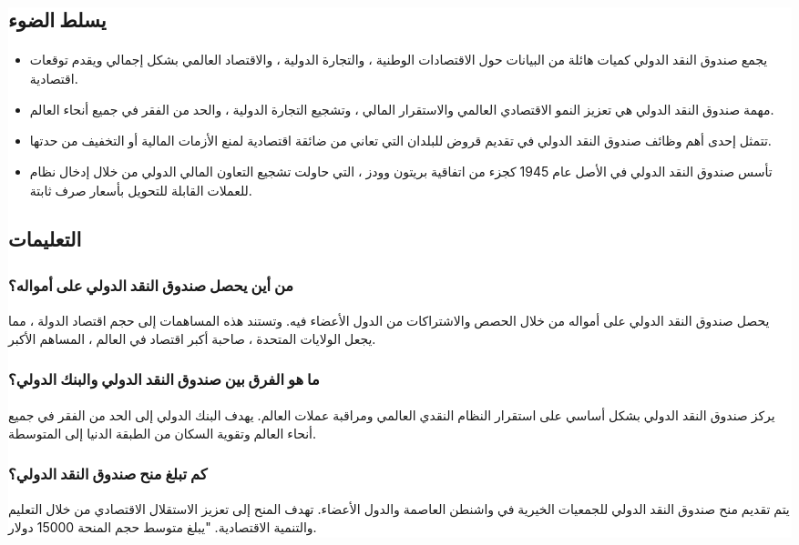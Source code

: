 ## يسلط الضوء

- يجمع صندوق النقد الدولي كميات هائلة من البيانات حول الاقتصادات الوطنية ، والتجارة الدولية ، والاقتصاد العالمي بشكل إجمالي ويقدم توقعات اقتصادية.

- مهمة صندوق النقد الدولي هي تعزيز النمو الاقتصادي العالمي والاستقرار المالي ، وتشجيع التجارة الدولية ، والحد من الفقر في جميع أنحاء العالم.

- تتمثل إحدى أهم وظائف صندوق النقد الدولي في تقديم قروض للبلدان التي تعاني من ضائقة اقتصادية لمنع الأزمات المالية أو التخفيف من حدتها.

- تأسس صندوق النقد الدولي في الأصل عام 1945 كجزء من اتفاقية بريتون وودز ، التي حاولت تشجيع التعاون المالي الدولي من خلال إدخال نظام للعملات القابلة للتحويل بأسعار صرف ثابتة.

## التعليمات

### من أين يحصل صندوق النقد الدولي على أمواله؟

يحصل صندوق النقد الدولي على أمواله من خلال الحصص والاشتراكات من الدول الأعضاء فيه. وتستند هذه المساهمات إلى حجم اقتصاد الدولة ، مما يجعل الولايات المتحدة ، صاحبة أكبر اقتصاد في العالم ، المساهم الأكبر.

### ما هو الفرق بين صندوق النقد الدولي والبنك الدولي؟

يركز صندوق النقد الدولي بشكل أساسي على استقرار النظام النقدي العالمي ومراقبة عملات العالم. يهدف البنك الدولي إلى الحد من الفقر في جميع أنحاء العالم وتقوية السكان من الطبقة الدنيا إلى المتوسطة.

### كم تبلغ منح صندوق النقد الدولي؟

يتم تقديم منح صندوق النقد الدولي للجمعيات الخيرية في واشنطن العاصمة والدول الأعضاء. تهدف المنح إلى تعزيز الاستقلال الاقتصادي من خلال التعليم والتنمية الاقتصادية. "يبلغ متوسط حجم المنحة 15000 دولار.

